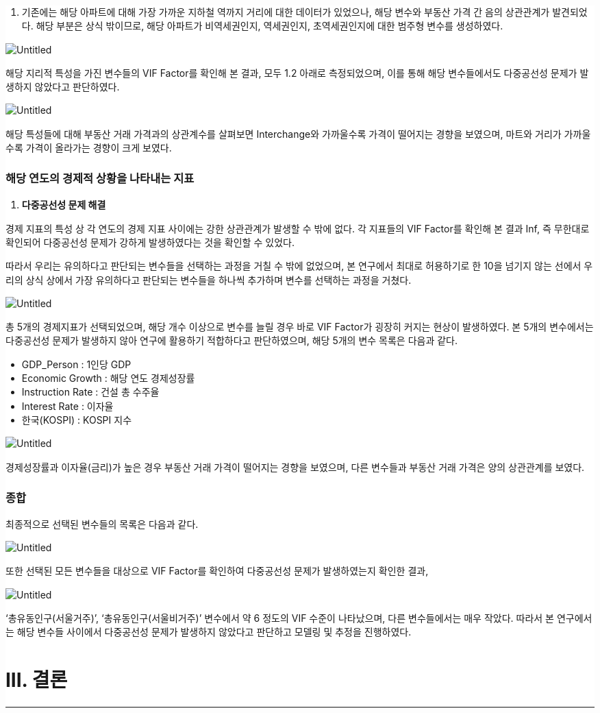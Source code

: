 1. 기존에는 해당 아파트에 대해 가장 가까운 지하철 역까지 거리에 대한 데이터가 있었으나, 해당 변수와 부동산 가격 간 음의 상관관계가 발견되었다. 해당 부분은 상식 밖이므로, 해당 아파트가 비역세권인지, 역세권인지, 초역세권인지에 대한 범주형 변수를 생성하였다.

![Untitled](https://s3-us-west-2.amazonaws.com/secure.notion-static.com/2ad2cdce-eb0c-41dd-91c5-feb354ae0899/Untitled.png)

해당 지리적 특성을 가진 변수들의 VIF Factor를 확인해 본 결과, 모두 1.2 아래로 측정되었으며, 이를 통해 해당 변수들에서도 다중공선성 문제가 발생하지 않았다고 판단하였다.

![Untitled](https://s3-us-west-2.amazonaws.com/secure.notion-static.com/e564e91b-3e16-450e-87da-8de742aad74e/Untitled.png)

해당 특성들에 대해 부동산 거래 가격과의 상관계수를 살펴보면 Interchange와 가까울수록 가격이 떨어지는 경향을 보였으며, 마트와 거리가 가까울수록 가격이 올라가는 경향이 크게 보였다.

### 해당 연도의 경제적 상황을 나타내는 지표

1. **다중공선성 문제 해결**

경제 지표의 특성 상 각 연도의 경제 지표 사이에는 강한 상관관계가 발생할 수 밖에 없다. 각 지표들의 VIF Factor를 확인해 본 결과 Inf, 즉 무한대로 확인되어 다중공선성 문제가 강하게 발생하였다는 것을 확인할 수 있었다.

따라서 우리는 유의하다고 판단되는 변수들을 선택하는 과정을 거칠 수 밖에 없었으며, 본 연구에서 최대로 허용하기로 한 10을 넘기지 않는 선에서 우리의 상식 상에서 가장 유의하다고 판단되는 변수들을 하나씩 추가하며 변수를 선택하는 과정을 거쳤다.

![Untitled](https://s3-us-west-2.amazonaws.com/secure.notion-static.com/ad5129d1-7530-4894-8da4-c485b3c99332/Untitled.png)

총 5개의 경제지표가 선택되었으며, 해당 개수 이상으로 변수를 늘릴 경우 바로 VIF Factor가 굉장히 커지는 현상이 발생하였다. 본 5개의 변수에서는 다중공선성 문제가 발생하지 않아 연구에 활용하기 적합하다고 판단하였으며, 해당 5개의 변수 목록은 다음과 같다.

- GDP_Person : 1인당 GDP
- Economic Growth : 해당 연도 경제성장률
- Instruction Rate : 건설 총 수주율
- Interest Rate : 이자율
- 한국(KOSPI) : KOSPI 지수

![Untitled](https://s3-us-west-2.amazonaws.com/secure.notion-static.com/19b67e27-bee8-4798-bba8-b19b29a5c3ac/Untitled.png)

경제성장률과 이자율(금리)가 높은 경우 부동산 거래 가격이 떨어지는 경향을 보였으며, 다른 변수들과 부동산 거래 가격은 양의 상관관계를 보였다.

### 종합

최종적으로 선택된 변수들의 목록은 다음과 같다.

![Untitled](https://s3-us-west-2.amazonaws.com/secure.notion-static.com/395b2d27-21db-4770-b0dd-84a9d6ee413d/Untitled.png)

또한 선택된 모든 변수들을 대상으로 VIF Factor를 확인하여 다중공선성 문제가 발생하였는지 확인한 결과,

![Untitled](https://s3-us-west-2.amazonaws.com/secure.notion-static.com/93b3849e-f44b-4cb3-ab5a-aac0da8d46ce/Untitled.png)

‘총유동인구(서울거주)’, ‘총유동인구(서울비거주)’ 변수에서 약 6 정도의 VIF 수준이 나타났으며, 다른 변수들에서는 매우 작았다. 따라서 본 연구에서는 해당 변수들 사이에서 다중공선성 문제가 발생하지 않았다고 판단하고 모델링 및 추정을 진행하였다.


# III. 결론

---